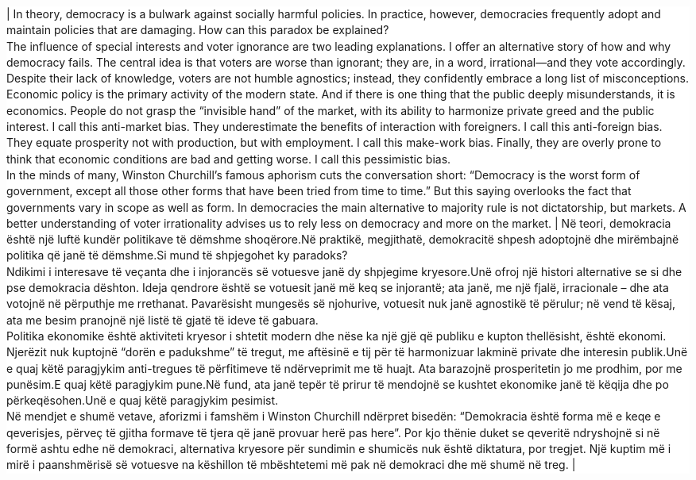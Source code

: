 | In theory, democracy is a bulwark against socially harmful policies. In practice, however, democracies frequently adopt and maintain policies that are damaging. How can this paradox be explained?<br/>The influence of special interests and voter ignorance are two leading explanations. I offer an alternative story of how and why democracy fails. The central idea is that voters are worse than ignorant; they are, in a word, irrational—and they vote accordingly. Despite their lack of knowledge, voters are not humble agnostics; instead, they confidently embrace a long list of misconceptions.<br/>Economic policy is the primary activity of the modern state. And if there is one thing that the public deeply misunderstands, it is economics. People do not grasp the “invisible hand” of the market, with its ability to harmonize private greed and the public interest. I call this anti-market bias. They underestimate the benefits of interaction with foreigners. I call this anti-foreign bias. They equate prosperity not with production, but with employment. I call this make-work bias. Finally, they are overly prone to think that economic conditions are bad and getting worse. I call this pessimistic bias.<br/>In the minds of many, Winston Churchill’s famous aphorism cuts the conversation short: “Democracy is the worst form of government, except all those other forms that have been tried from time to time.” But this saying overlooks the fact that governments vary in scope as well as form. In democracies the main alternative to majority rule is not dictatorship, but markets. A better understanding of voter irrationality advises us to rely less on democracy and more on the market. | Në teori, demokracia është një luftë kundër politikave të dëmshme shoqërore.Në praktikë, megjithatë, demokracitë shpesh adoptojnë dhe mirëmbajnë politika që janë të dëmshme.Si mund të shpjegohet ky paradoks?<br/>Ndikimi i interesave të veçanta dhe i injorancës së votuesve janë dy shpjegime kryesore.Unë ofroj një histori alternative se si dhe pse demokracia dështon. Ideja qendrore është se votuesit janë më keq se injorantë; ata janë, me një fjalë, irracionale – dhe ata votojnë në përputhje me rrethanat. Pavarësisht mungesës së njohurive, votuesit nuk janë agnostikë të përulur; në vend të kësaj, ata me besim pranojnë një listë të gjatë të ideve të gabuara.<br/>Politika ekonomike është aktiviteti kryesor i shtetit modern dhe nëse ka një gjë që publiku e kupton thellësisht, është ekonomi. Njerëzit nuk kuptojnë “dorën e padukshme” të tregut, me aftësinë e tij për të harmonizuar lakminë private dhe interesin publik.Unë e quaj këtë paragjykim anti-tregues të përfitimeve të ndërveprimit me të huajt. Ata barazojnë prosperitetin jo me prodhim, por me punësim.E quaj këtë paragjykim pune.Në fund, ata janë tepër të prirur të mendojnë se kushtet ekonomike janë të këqija dhe po përkeqësohen.Unë e quaj këtë paragjykim pesimist.<br/>Në mendjet e shumë vetave, aforizmi i famshëm i Winston Churchill ndërpret bisedën: “Demokracia është forma më e keqe e qeverisjes, përveç të gjitha formave të tjera që janë provuar herë pas here”. Por kjo thënie duket se qeveritë ndryshojnë si në formë ashtu edhe në demokraci, alternativa kryesore për sundimin e shumicës nuk është diktatura, por tregjet. Një kuptim më i mirë i paanshmërisë së votuesve na këshillon të mbështetemi më pak në demokraci dhe më shumë në treg. |